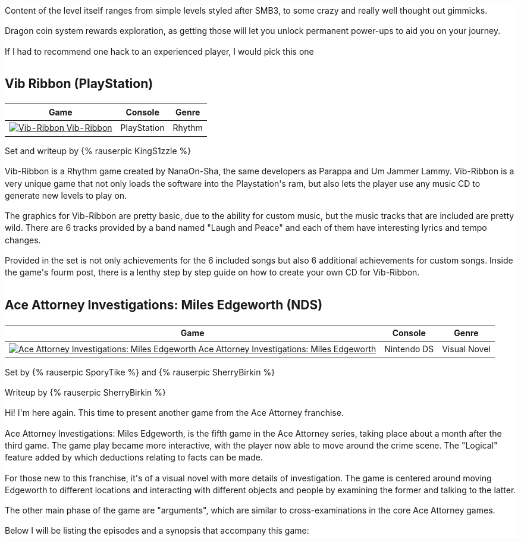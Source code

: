 Content of the level itself ranges from simple levels styled after SMB3, to some crazy and really well thought out gimmicks.

Dragon coin system rewards exploration, as getting those will let you unlock permanent power-ups to aid you on your journey.

If I had to recommend one hack to an experienced player, I would pick this one


## Vib Ribbon (PlayStation)

| Game | Console | Genre | 
|------|---------|-------| 
| <a class="gameicon-link" href="https://retroachievements.org/game/8953" target="_blank" rel="noopener"> <img class="gameicon" src="https://retroachievements.org/Images/040514.png" alt="Vib-Ribbon"> <span>Vib-Ribbon</span></a> | PlayStation | Rhythm |


Set and writeup by {% rauserpic KingS1zzle %}

Vib-Ribbon is a Rhythm game created by NanaOn-Sha, the same developers as Parappa and Um Jammer Lammy. Vib-Ribbon is a very unique game that not only loads the software into the Playstation's ram, but also lets the player use any music CD to generate new levels to play on.

The graphics for Vib-Ribbon are pretty basic, due to the ability for custom music, but the music tracks that are included are pretty wild. There are 6 tracks provided by a band named "Laugh and Peace" and each of them have interesting lyrics and tempo changes.

Provided in the set is not only achievements for the 6 included songs but also 6 additional achievements for custom songs. Inside the game's fourm post, there is a lenthy step by step guide on how to create your own CD for Vib-Ribbon.  


## Ace Attorney Investigations: Miles Edgeworth (NDS)

| Game | Console | Genre | 
|------|---------|-------| 
| <a class="gameicon-link" href="https://retroachievements.org/game/16298" target="_blank" rel="noopener"> <img class="gameicon" src="https://retroachievements.org/Images/040374.png" alt="Ace Attorney Investigations: Miles Edgeworth"> <span>Ace Attorney Investigations: Miles Edgeworth</span></a> | Nintendo DS | Visual Novel |

Set by {% rauserpic SporyTike %} and {% rauserpic SherryBirkin %}

Writeup by {% rauserpic SherryBirkin %}

Hi! I'm here again. This time to present another game from the Ace Attorney franchise.  

Ace Attorney Investigations: Miles Edgeworth,  is the fifth game in the Ace Attorney series, taking place about a month after the third game. The game play became more interactive, with the player now able to move around the crime scene. The "Logical" feature added by which deductions relating to facts can be made.  

For those new to this franchise, it's of a visual novel with more details of investigation. The game is centered around moving Edgeworth to different locations and interacting with different objects and people by examining the former and talking to the latter.

The other main phase of the game are "arguments", which are similar to cross-examinations in the core Ace Attorney games.  

Below I will be listing the episodes and a synopsis that accompany this game:  
